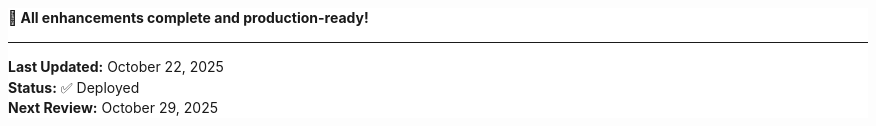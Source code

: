 
**🎊 All enhancements complete and production-ready!**

---

**Last Updated:** October 22, 2025  
**Status:** ✅ Deployed  
**Next Review:** October 29, 2025
